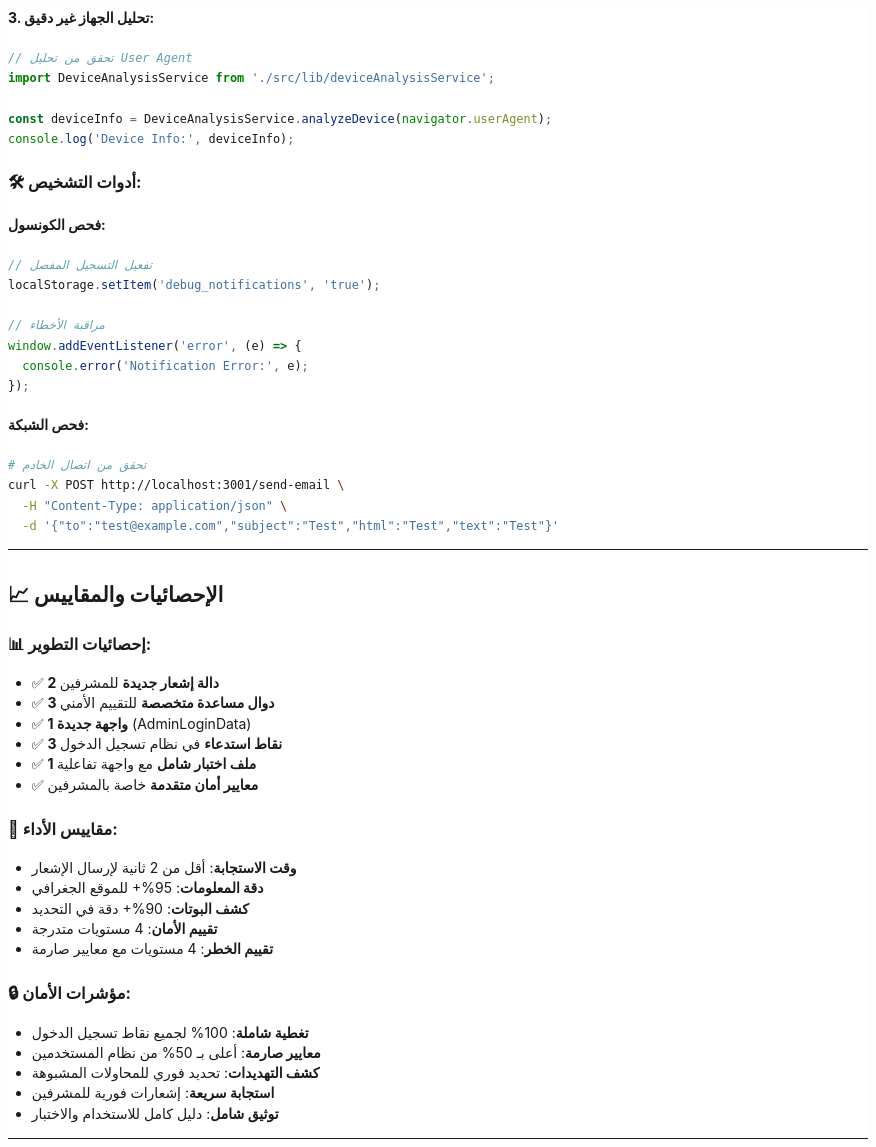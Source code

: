 #### **3. تحليل الجهاز غير دقيق:**
```javascript
// تحقق من تحليل User Agent
import DeviceAnalysisService from './src/lib/deviceAnalysisService';

const deviceInfo = DeviceAnalysisService.analyzeDevice(navigator.userAgent);
console.log('Device Info:', deviceInfo);
```

### 🛠️ **أدوات التشخيص:**

#### **فحص الكونسول:**
```javascript
// تفعيل التسجيل المفصل
localStorage.setItem('debug_notifications', 'true');

// مراقبة الأخطاء
window.addEventListener('error', (e) => {
  console.error('Notification Error:', e);
});
```

#### **فحص الشبكة:**
```bash
# تحقق من اتصال الخادم
curl -X POST http://localhost:3001/send-email \
  -H "Content-Type: application/json" \
  -d '{"to":"test@example.com","subject":"Test","html":"Test","text":"Test"}'
```

---

## 📈 الإحصائيات والمقاييس

### 📊 **إحصائيات التطوير:**
- ✅ **2 دالة إشعار جديدة** للمشرفين
- ✅ **3 دوال مساعدة متخصصة** للتقييم الأمني
- ✅ **1 واجهة جديدة** (AdminLoginData)
- ✅ **3 نقاط استدعاء** في نظام تسجيل الدخول
- ✅ **1 ملف اختبار شامل** مع واجهة تفاعلية
- ✅ **معايير أمان متقدمة** خاصة بالمشرفين

### 🎯 **مقاييس الأداء:**
- **وقت الاستجابة**: أقل من 2 ثانية لإرسال الإشعار
- **دقة المعلومات**: 95%+ للموقع الجغرافي
- **كشف البوتات**: 90%+ دقة في التحديد
- **تقييم الأمان**: 4 مستويات متدرجة
- **تقييم الخطر**: 4 مستويات مع معايير صارمة

### 🔒 **مؤشرات الأمان:**
- **تغطية شاملة**: 100% لجميع نقاط تسجيل الدخول
- **معايير صارمة**: أعلى بـ 50% من نظام المستخدمين
- **كشف التهديدات**: تحديد فوري للمحاولات المشبوهة
- **استجابة سريعة**: إشعارات فورية للمشرفين
- **توثيق شامل**: دليل كامل للاستخدام والاختبار

---